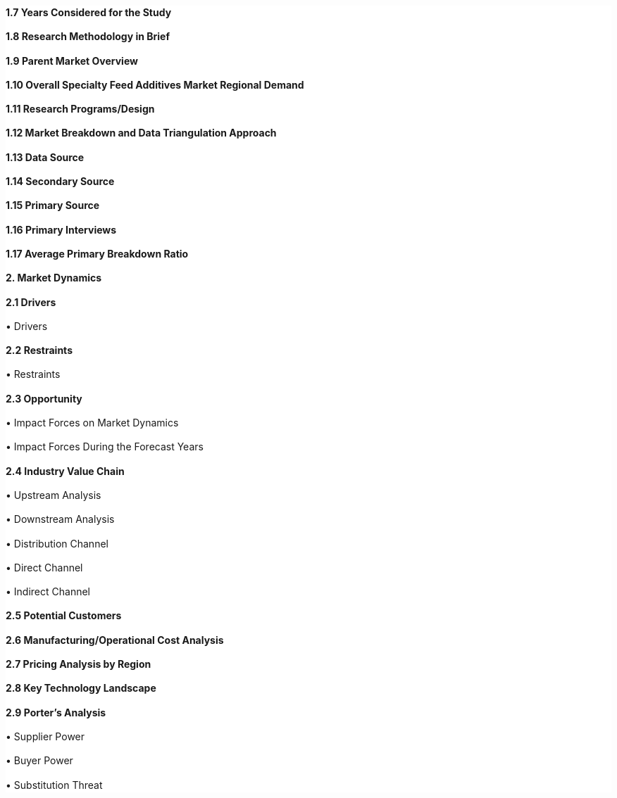 <strong>1.7 Years Considered for the Study</strong>

<strong>1.8 Research Methodology in Brief</strong>

<strong>1.9 Parent Market Overview</strong>

<strong>1.10 Overall Specialty Feed Additives Market Regional Demand</strong>

<strong>1.11 Research Programs/Design</strong>

<strong>1.12 Market Breakdown and Data Triangulation Approach</strong>

<strong>1.13 Data Source</strong>

<strong>1.14 Secondary Source</strong>

<strong>1.15 Primary Source</strong>

<strong>1.16 Primary Interviews</strong>

<strong>1.17 Average Primary Breakdown Ratio</strong>

<strong>2. Market Dynamics</strong>

<strong>2.1 Drivers</strong>

• Drivers

<strong>2.2 Restraints</strong>

• Restraints

<strong>2.3 Opportunity</strong>

• Impact Forces on Market Dynamics

• Impact Forces During the Forecast Years

<strong>2.4 Industry Value Chain</strong>

• Upstream Analysis

• Downstream Analysis

• Distribution Channel

• Direct Channel

• Indirect Channel

<strong>2.5 Potential Customers</strong>

<strong>2.6 Manufacturing/Operational Cost Analysis</strong>

<strong>2.7 Pricing Analysis by Region</strong>

<strong>2.8 Key Technology Landscape</strong>

<strong>2.9 Porter’s Analysis</strong>

• Supplier Power

• Buyer Power

• Substitution Threat
